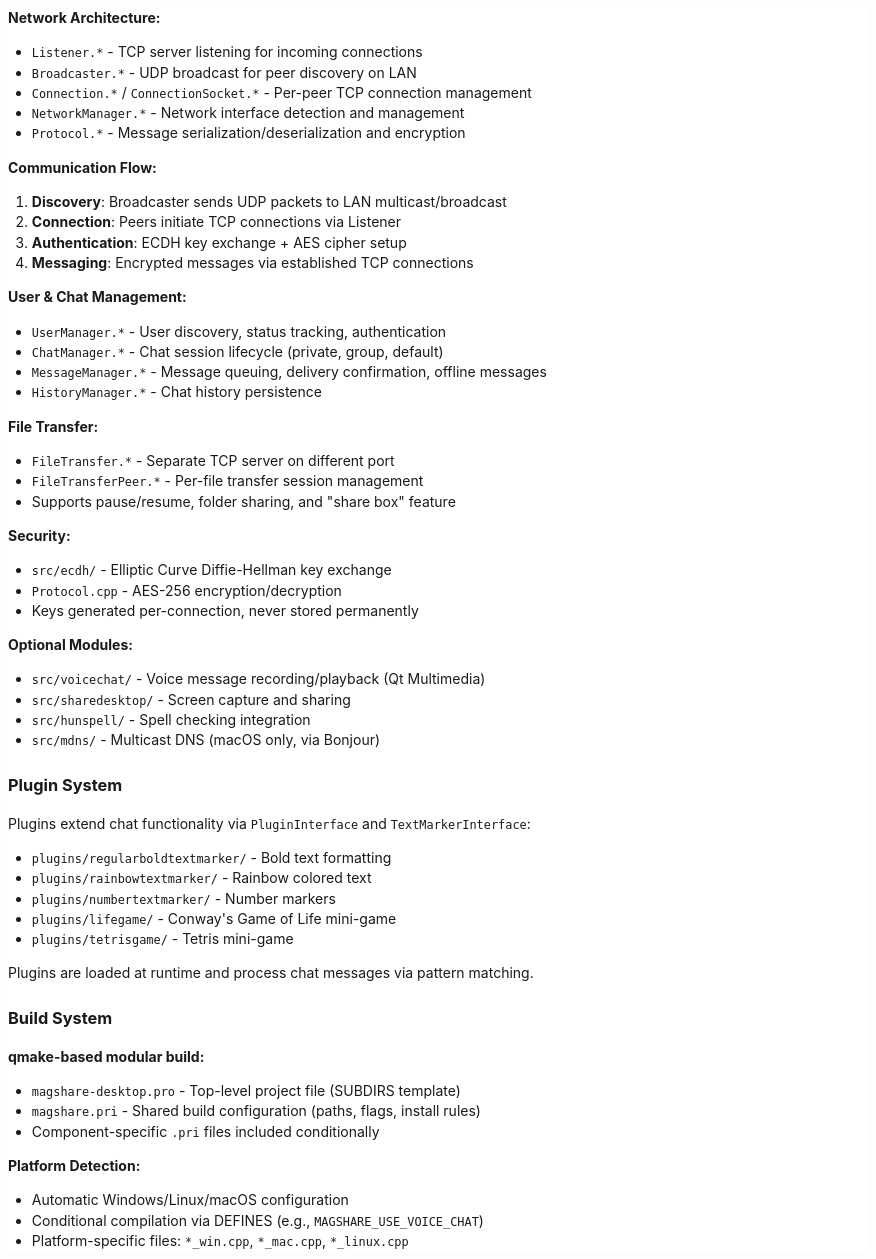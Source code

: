 **Network Architecture:**
- `Listener.*` - TCP server listening for incoming connections
- `Broadcaster.*` - UDP broadcast for peer discovery on LAN
- `Connection.*` / `ConnectionSocket.*` - Per-peer TCP connection management
- `NetworkManager.*` - Network interface detection and management
- `Protocol.*` - Message serialization/deserialization and encryption

**Communication Flow:**
1. **Discovery**: Broadcaster sends UDP packets to LAN multicast/broadcast
2. **Connection**: Peers initiate TCP connections via Listener
3. **Authentication**: ECDH key exchange + AES cipher setup
4. **Messaging**: Encrypted messages via established TCP connections

**User & Chat Management:**
- `UserManager.*` - User discovery, status tracking, authentication
- `ChatManager.*` - Chat session lifecycle (private, group, default)
- `MessageManager.*` - Message queuing, delivery confirmation, offline messages
- `HistoryManager.*` - Chat history persistence

**File Transfer:**
- `FileTransfer.*` - Separate TCP server on different port
- `FileTransferPeer.*` - Per-file transfer session management
- Supports pause/resume, folder sharing, and "share box" feature

**Security:**
- `src/ecdh/` - Elliptic Curve Diffie-Hellman key exchange
- `Protocol.cpp` - AES-256 encryption/decryption
- Keys generated per-connection, never stored permanently

**Optional Modules:**
- `src/voicechat/` - Voice message recording/playback (Qt Multimedia)
- `src/sharedesktop/` - Screen capture and sharing
- `src/hunspell/` - Spell checking integration
- `src/mdns/` - Multicast DNS (macOS only, via Bonjour)

### Plugin System

Plugins extend chat functionality via `PluginInterface` and `TextMarkerInterface`:
- `plugins/regularboldtextmarker/` - Bold text formatting
- `plugins/rainbowtextmarker/` - Rainbow colored text
- `plugins/numbertextmarker/` - Number markers
- `plugins/lifegame/` - Conway's Game of Life mini-game
- `plugins/tetrisgame/` - Tetris mini-game

Plugins are loaded at runtime and process chat messages via pattern matching.

### Build System

**qmake-based modular build:**
- `magshare-desktop.pro` - Top-level project file (SUBDIRS template)
- `magshare.pri` - Shared build configuration (paths, flags, install rules)
- Component-specific `.pri` files included conditionally

**Platform Detection:**
- Automatic Windows/Linux/macOS configuration
- Conditional compilation via DEFINES (e.g., `MAGSHARE_USE_VOICE_CHAT`)
- Platform-specific files: `*_win.cpp`, `*_mac.cpp`, `*_linux.cpp`
